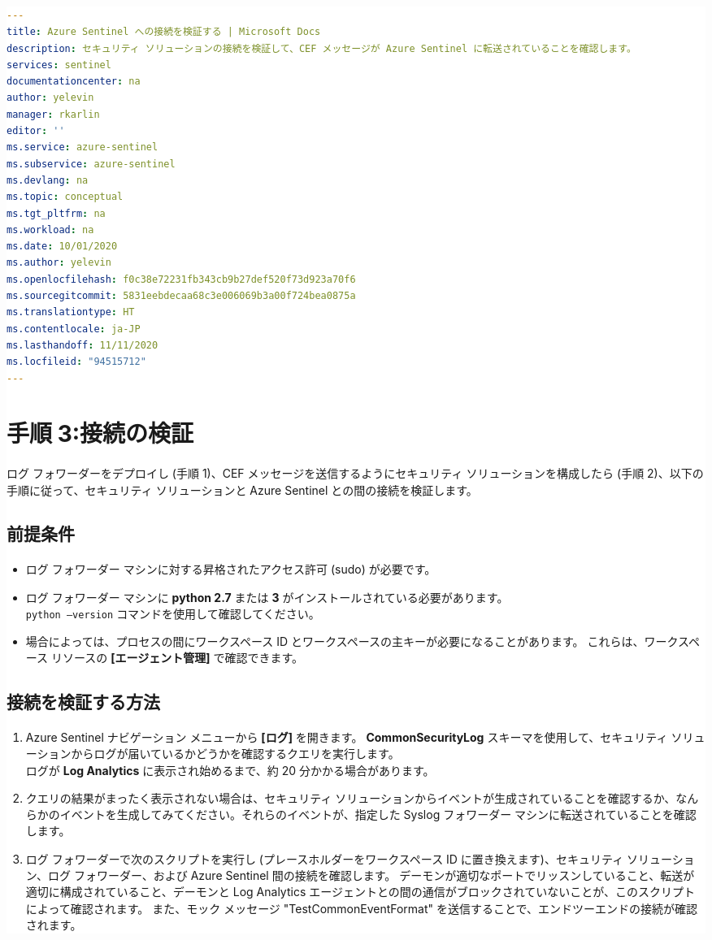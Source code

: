 ```yaml
---
title: Azure Sentinel への接続を検証する | Microsoft Docs
description: セキュリティ ソリューションの接続を検証して、CEF メッセージが Azure Sentinel に転送されていることを確認します。
services: sentinel
documentationcenter: na
author: yelevin
manager: rkarlin
editor: ''
ms.service: azure-sentinel
ms.subservice: azure-sentinel
ms.devlang: na
ms.topic: conceptual
ms.tgt_pltfrm: na
ms.workload: na
ms.date: 10/01/2020
ms.author: yelevin
ms.openlocfilehash: f0c38e72231fb343cb9b27def520f73d923a70f6
ms.sourcegitcommit: 5831eebdecaa68c3e006069b3a00f724bea0875a
ms.translationtype: HT
ms.contentlocale: ja-JP
ms.lasthandoff: 11/11/2020
ms.locfileid: "94515712"
---
```

# <a name="step-3-validate-connectivity"></a>手順 3:接続の検証

ログ フォワーダーをデプロイし (手順 1)、CEF メッセージを送信するようにセキュリティ ソリューションを構成したら (手順 2)、以下の手順に従って、セキュリティ ソリューションと Azure Sentinel との間の接続を検証します。 

## <a name="prerequisites"></a>前提条件

- ログ フォワーダー マシンに対する昇格されたアクセス許可 (sudo) が必要です。

- ログ フォワーダー マシンに **python 2.7** または **3** がインストールされている必要があります。<br>
`python –version` コマンドを使用して確認してください。

- 場合によっては、プロセスの間にワークスペース ID とワークスペースの主キーが必要になることがあります。 これらは、ワークスペース リソースの **[エージェント管理]** で確認できます。

## <a name="how-to-validate-connectivity"></a>接続を検証する方法

1. Azure Sentinel ナビゲーション メニューから **[ログ]** を開きます。 **CommonSecurityLog** スキーマを使用して、セキュリティ ソリューションからログが届いているかどうかを確認するクエリを実行します。<br>
ログが **Log Analytics** に表示され始めるまで、約 20 分かかる場合があります。 

1. クエリの結果がまったく表示されない場合は、セキュリティ ソリューションからイベントが生成されていることを確認するか、なんらかのイベントを生成してみてください。それらのイベントが、指定した Syslog フォワーダー マシンに転送されていることを確認します。 

1. ログ フォワーダーで次のスクリプトを実行し (プレースホルダーをワークスペース ID に置き換えます)、セキュリティ ソリューション、ログ フォワーダー、および Azure Sentinel 間の接続を確認します。 デーモンが適切なポートでリッスンしていること、転送が適切に構成されていること、デーモンと Log Analytics エージェントとの間の通信がブロックされていないことが、このスクリプトによって確認されます。 また、モック メッセージ "TestCommonEventFormat" を送信することで、エンドツーエンドの接続が確認されます。 <br>
